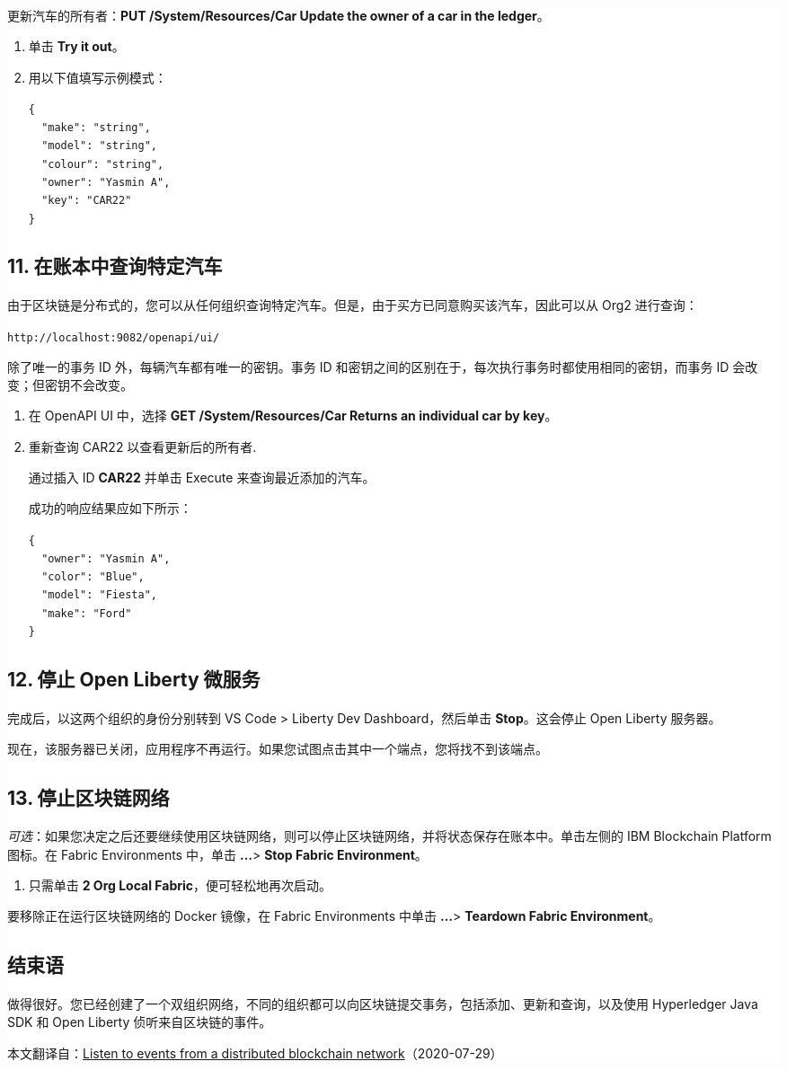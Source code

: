 更新汽车的所有者：**PUT /System/Resources/Car Update the owner of a car in the ledger**。

1.  单击 **Try it out**。

2.  用以下值填写示例模式：

    ```
    {
      "make": "string",
      "model": "string",
      "colour": "string",
      "owner": "Yasmin A",
      "key": "CAR22"
    } 
    ```

## 11\. 在账本中查询特定汽车

由于区块链是分布式的，您可以从任何组织查询特定汽车。但是，由于买方已同意购买该汽车，因此可以从 Org2 进行查询：

`http://localhost:9082/openapi/ui/`

除了唯一的事务 ID 外，每辆汽车都有唯一的密钥。事务 ID 和密钥之间的区别在于，每次执行事务时都使用相同的密钥，而事务 ID 会改变；但密钥不会改变。

1.  在 OpenAPI UI 中，选择 **GET /System/Resources/Car Returns an individual car by key**。

2.  重新查询 CAR22 以查看更新后的所有者.

    通过插入 ID **CAR22** 并单击 Execute 来查询最近添加的汽车。

    成功的响应结果应如下所示：

    ```
    {
      "owner": "Yasmin A",
      "color": "Blue",
      "model": "Fiesta",
      "make": "Ford"
    } 
    ```

## 12\. 停止 Open Liberty 微服务

完成后，以这两个组织的身份分别转到 VS Code > Liberty Dev Dashboard，然后单击 **Stop**。这会停止 Open Liberty 服务器。

现在，该服务器已关闭，应用程序不再运行。如果您试图点击其中一个端点，您将找不到该端点。

## 13\. 停止区块链网络

*可选*：如果您决定之后还要继续使用区块链网络，则可以停止区块链网络，并将状态保存在账本中。单击左侧的 IBM Blockchain Platform 图标。在 Fabric Environments 中，单击 **…**> **Stop Fabric Environment**。

1.  只需单击 **2 Org Local Fabric**，便可轻松地再次启动。

要移除正在运行区块链网络的 Docker 镜像，在 Fabric Environments 中单击 **…**> **Teardown Fabric Environment**。

## 结束语

做得很好。您已经创建了一个双组织网络，不同的组织都可以向区块链提交事务，包括添加、更新和查询，以及使用 Hyperledger Java SDK 和 Open Liberty 侦听来自区块链的事件。

本文翻译自：[Listen to events from a distributed blockchain network](https://developer.ibm.com/tutorials/listen-to-events-from-a-distributed-blockchain-network/)（2020-07-29）